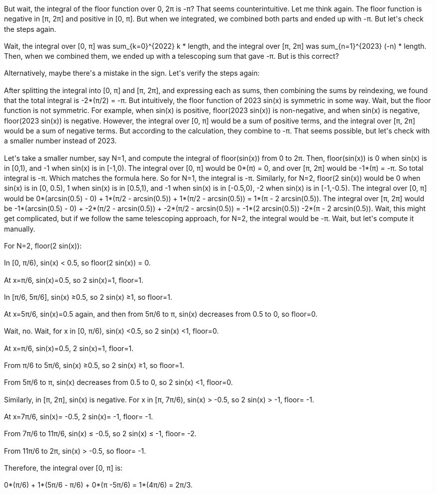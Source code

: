 But wait, the integral of the floor function over 0, 2π is -π? That seems counterintuitive. Let me think again. The floor function is negative in [π, 2π] and positive in [0, π]. But when we integrated, we combined both parts and ended up with -π. But let's check the steps again.

Wait, the integral over [0, π] was sum_{k=0}^{2022} k * length, and the integral over [π, 2π] was sum_{n=1}^{2023} (-n) * length. Then, when we combined them, we ended up with a telescoping sum that gave -π. But is this correct?

Alternatively, maybe there's a mistake in the sign. Let's verify the steps again:

After splitting the integral into [0, π] and [π, 2π], and expressing each as sums, then combining the sums by reindexing, we found that the total integral is -2*(π/2) = -π. But intuitively, the floor function of 2023 sin(x) is symmetric in some way. Wait, but the floor function is not symmetric. For example, when sin(x) is positive, floor(2023 sin(x)) is non-negative, and when sin(x) is negative, floor(2023 sin(x)) is negative. However, the integral over [0, π] would be a sum of positive terms, and the integral over [π, 2π] would be a sum of negative terms. But according to the calculation, they combine to -π. That seems possible, but let's check with a smaller number instead of 2023.

Let's take a smaller number, say N=1, and compute the integral of floor(sin(x)) from 0 to 2π. Then, floor(sin(x)) is 0 when sin(x) is in [0,1), and -1 when sin(x) is in [-1,0). The integral over [0, π] would be 0*(π) = 0, and over [π, 2π] would be -1*(π) = -π. So total integral is -π. Which matches the formula here. So for N=1, the integral is -π. Similarly, for N=2, floor(2 sin(x)) would be 0 when sin(x) is in [0, 0.5), 1 when sin(x) is in [0.5,1), and -1 when sin(x) is in [-0.5,0), -2 when sin(x) is in [-1,-0.5). The integral over [0, π] would be 0*(arcsin(0.5) - 0) + 1*(π/2 - arcsin(0.5)) + 1*(π/2 - arcsin(0.5)) = 1*(π - 2 arcsin(0.5)). The integral over [π, 2π] would be -1*(arcsin(0.5) - 0) + -2*(π/2 - arcsin(0.5)) + -2*(π/2 - arcsin(0.5)) = -1*(2 arcsin(0.5)) -2*(π - 2 arcsin(0.5)). Wait, this might get complicated, but if we follow the same telescoping approach, for N=2, the integral would be -π. Wait, but let's compute it manually.

For N=2, floor(2 sin(x)):

In [0, π/6), sin(x) < 0.5, so floor(2 sin(x)) = 0.

At x=π/6, sin(x)=0.5, so 2 sin(x)=1, floor=1.

In [π/6, 5π/6], sin(x) ≥0.5, so 2 sin(x) ≥1, so floor=1.

At x=5π/6, sin(x)=0.5 again, and then from 5π/6 to π, sin(x) decreases from 0.5 to 0, so floor=0.

Wait, no. Wait, for x in [0, π/6), sin(x) <0.5, so 2 sin(x) <1, floor=0.

At x=π/6, sin(x)=0.5, 2 sin(x)=1, floor=1.

From π/6 to 5π/6, sin(x) ≥0.5, so 2 sin(x) ≥1, so floor=1.

From 5π/6 to π, sin(x) decreases from 0.5 to 0, so 2 sin(x) <1, floor=0.

Similarly, in [π, 2π], sin(x) is negative. For x in [π, 7π/6), sin(x) > -0.5, so 2 sin(x) > -1, floor= -1.

At x=7π/6, sin(x)= -0.5, 2 sin(x)= -1, floor= -1.

From 7π/6 to 11π/6, sin(x) ≤ -0.5, so 2 sin(x) ≤ -1, floor= -2.

From 11π/6 to 2π, sin(x) > -0.5, so floor= -1.

Therefore, the integral over [0, π] is:

0*(π/6) + 1*(5π/6 - π/6) + 0*(π -5π/6) = 1*(4π/6) = 2π/3.
